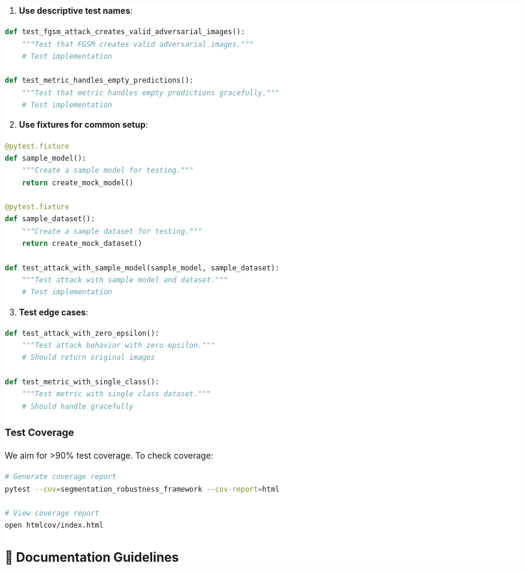 1. **Use descriptive test names**:

```python
def test_fgsm_attack_creates_valid_adversarial_images():
    """Test that FGSM creates valid adversarial images."""
    # Test implementation

def test_metric_handles_empty_predictions():
    """Test that metric handles empty predictions gracefully."""
    # Test implementation
```

2. **Use fixtures for common setup**:

```python
@pytest.fixture
def sample_model():
    """Create a sample model for testing."""
    return create_mock_model()

@pytest.fixture
def sample_dataset():
    """Create a sample dataset for testing."""
    return create_mock_dataset()

def test_attack_with_sample_model(sample_model, sample_dataset):
    """Test attack with sample model and dataset."""
    # Test implementation
```

3. **Test edge cases**:

```python
def test_attack_with_zero_epsilon():
    """Test attack behavior with zero epsilon."""
    # Should return original images

def test_metric_with_single_class():
    """Test metric with single class dataset."""
    # Should handle gracefully
```

### Test Coverage

We aim for >90% test coverage. To check coverage:

```bash
# Generate coverage report
pytest --cov=segmentation_robustness_framework --cov-report=html

# View coverage report
open htmlcov/index.html
```

## 📝 Documentation Guidelines
